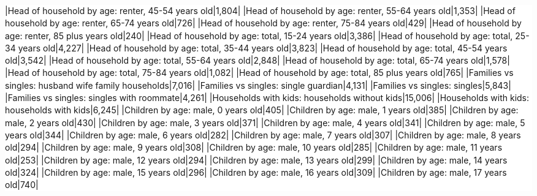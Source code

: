 |Head of household by age: renter, 45-54 years old|1,804|
|Head of household by age: renter, 55-64 years old|1,353|
|Head of household by age: renter, 65-74 years old|726|
|Head of household by age: renter, 75-84 years old|429|
|Head of household by age: renter, 85 plus years old|240|
|Head of household by age: total, 15-24 years old|3,386|
|Head of household by age: total, 25-34 years old|4,227|
|Head of household by age: total, 35-44 years old|3,823|
|Head of household by age: total, 45-54 years old|3,542|
|Head of household by age: total, 55-64 years old|2,848|
|Head of household by age: total, 65-74 years old|1,578|
|Head of household by age: total, 75-84 years old|1,082|
|Head of household by age: total, 85 plus years old|765|
|Families vs singles: husband wife family households|7,016|
|Families vs singles: single guardian|4,131|
|Families vs singles: singles|5,843|
|Families vs singles: singles with roommate|4,261|
|Households with kids: households without kids|15,006|
|Households with kids: households with kids|6,245|
|Children by age: male, 0 years old|405|
|Children by age: male, 1 years old|385|
|Children by age: male, 2 years old|430|
|Children by age: male, 3 years old|371|
|Children by age: male, 4 years old|341|
|Children by age: male, 5 years old|344|
|Children by age: male, 6 years old|282|
|Children by age: male, 7 years old|307|
|Children by age: male, 8 years old|294|
|Children by age: male, 9 years old|308|
|Children by age: male, 10 years old|285|
|Children by age: male, 11 years old|253|
|Children by age: male, 12 years old|294|
|Children by age: male, 13 years old|299|
|Children by age: male, 14 years old|324|
|Children by age: male, 15 years old|296|
|Children by age: male, 16 years old|309|
|Children by age: male, 17 years old|740|